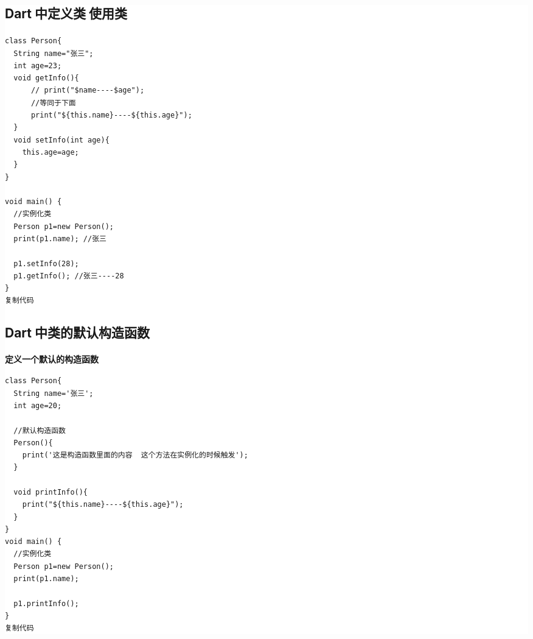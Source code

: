 ## **Dart 中定义类 使用类**

```
class Person{
  String name="张三";
  int age=23;
  void getInfo(){
      // print("$name----$age");
      //等同于下面
      print("${this.name}----${this.age}");
  }
  void setInfo(int age){
    this.age=age;
  }
}
  
void main() {
  //实例化类
  Person p1=new Person();
  print(p1.name); //张三

  p1.setInfo(28);
  p1.getInfo(); //张三----28
}
复制代码
```

## **Dart 中类的默认构造函数**

**定义一个默认的构造函数**

```
class Person{
  String name='张三';
  int age=20; 
  
  //默认构造函数
  Person(){
    print('这是构造函数里面的内容  这个方法在实例化的时候触发');
  }
  
  void printInfo(){   
    print("${this.name}----${this.age}");
  }
}
void main() {
  //实例化类
  Person p1=new Person();
  print(p1.name);

  p1.printInfo();
}
复制代码
```
